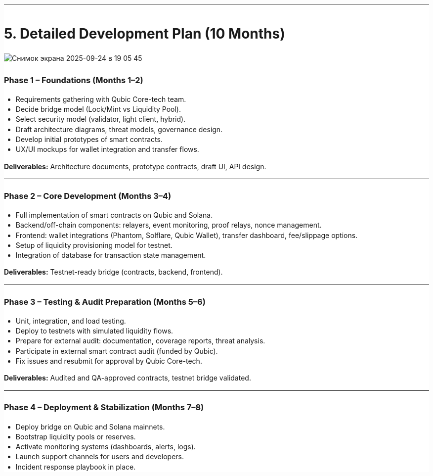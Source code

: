 

---

# 5. Detailed Development Plan (10 Months)

<img width="667" height="342" alt="Снимок экрана 2025-09-24 в 19 05 45" src="https://github.com/user-attachments/assets/c40c12cf-58e9-4e90-b661-70beae041f76" />



### **Phase 1 – Foundations (Months 1–2)**

* Requirements gathering with Qubic Core-tech team.
* Decide bridge model (Lock/Mint vs Liquidity Pool).
* Select security model (validator, light client, hybrid).
* Draft architecture diagrams, threat models, governance design.
* Develop initial prototypes of smart contracts.
* UX/UI mockups for wallet integration and transfer flows.

**Deliverables:** Architecture documents, prototype contracts, draft UI, API design.

---

### **Phase 2 – Core Development (Months 3–4)**

* Full implementation of smart contracts on Qubic and Solana.
* Backend/off-chain components: relayers, event monitoring, proof relays, nonce management.
* Frontend: wallet integrations (Phantom, Solflare, Qubic Wallet), transfer dashboard, fee/slippage options.
* Setup of liquidity provisioning model for testnet.
* Integration of database for transaction state management.

**Deliverables:** Testnet-ready bridge (contracts, backend, frontend).

---

### **Phase 3 – Testing & Audit Preparation (Months 5–6)**

* Unit, integration, and load testing.
* Deploy to testnets with simulated liquidity flows.
* Prepare for external audit: documentation, coverage reports, threat analysis.
* Participate in external smart contract audit (funded by Qubic).
* Fix issues and resubmit for approval by Qubic Core-tech.

**Deliverables:** Audited and QA-approved contracts, testnet bridge validated.

---

### **Phase 4 – Deployment & Stabilization (Months 7–8)**

* Deploy bridge on Qubic and Solana mainnets.
* Bootstrap liquidity pools or reserves.
* Activate monitoring systems (dashboards, alerts, logs).
* Launch support channels for users and developers.
* Incident response playbook in place.
